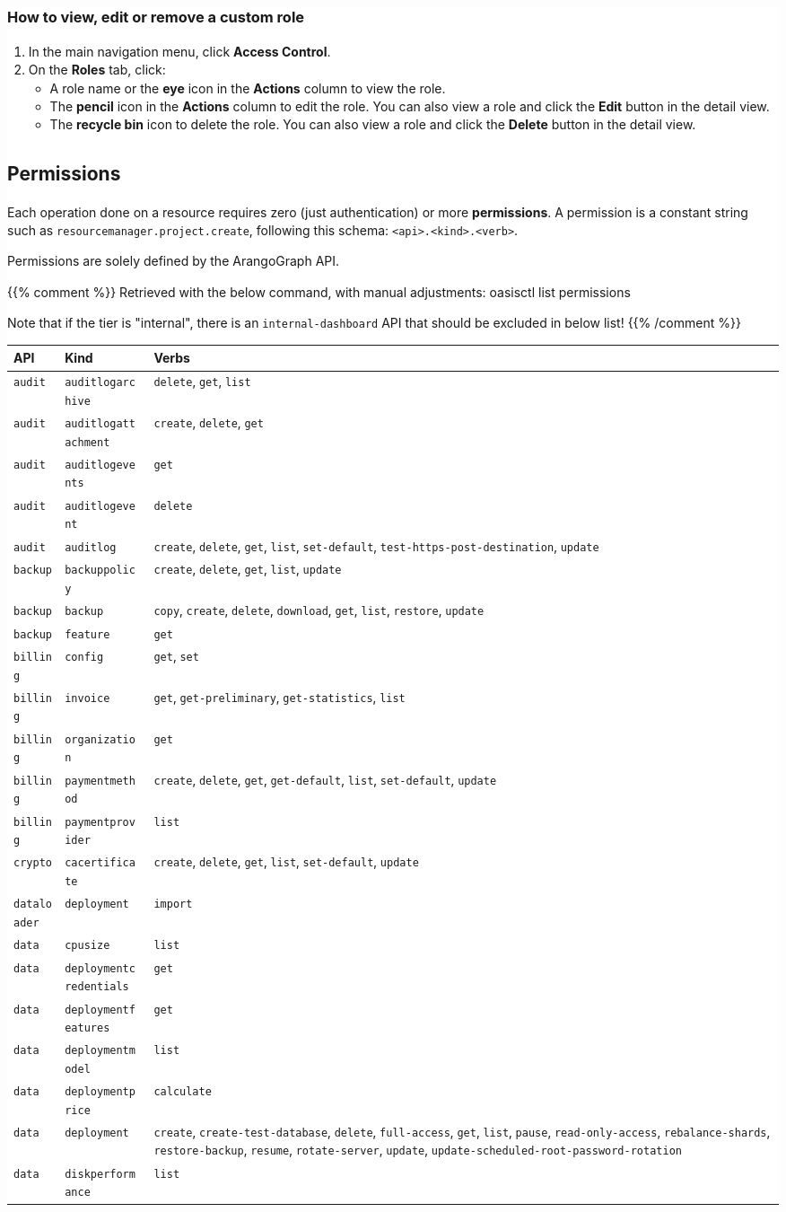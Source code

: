 ### How to view, edit or remove a custom role

1. In the main navigation menu, click **Access Control**.
2. On the **Roles** tab, click:
   - A role name or the **eye** icon in the **Actions** column to view the role.
   - The **pencil** icon in the **Actions** column to edit the role.
     You can also view a role and click the **Edit** button in the detail view.
   - The **recycle bin** icon to delete the role.
     You can also view a role and click the **Delete** button in the detail view.

## Permissions

Each operation done on a resource requires zero (just authentication) or more **permissions**.
A permission is a constant string such as `resourcemanager.project.create`,
following this schema: `<api>.<kind>.<verb>`.

Permissions are solely defined by the ArangoGraph API.

{{% comment %}}
Retrieved with the below command, with manual adjustments:
oasisctl list permissions

Note that if the tier is "internal", there is an `internal-dashboard` API that should be excluded in below list!
{{% /comment %}}

| API                 | Kind                         | Verbs
|:--------------------|:-----------------------------|:-------------------------------------------
| `audit`             | `auditlogarchive`            | `delete`, `get`, `list`
| `audit`             | `auditlogattachment`         | `create`, `delete`, `get`
| `audit`             | `auditlogevents`             | `get`
| `audit`             | `auditlogevent`              | `delete`
| `audit`             | `auditlog`                   | `create`, `delete`, `get`, `list`, `set-default`, `test-https-post-destination`, `update`
| `backup`            | `backuppolicy`               | `create`, `delete`, `get`, `list`, `update`
| `backup`            | `backup`                     | `copy`, `create`, `delete`, `download`, `get`, `list`, `restore`, `update`
| `backup`            | `feature`                    | `get`
| `billing`           | `config`                     | `get`, `set`
| `billing`           | `invoice`                    | `get`, `get-preliminary`, `get-statistics`, `list`
| `billing`           | `organization`               | `get`
| `billing`           | `paymentmethod`              | `create`, `delete`, `get`, `get-default`, `list`, `set-default`, `update`
| `billing`           | `paymentprovider`            | `list`
| `crypto`            | `cacertificate`              | `create`, `delete`, `get`, `list`, `set-default`, `update`
| `dataloader`        | `deployment`                 | `import`
| `data`              | `cpusize`                    | `list`
| `data`              | `deploymentcredentials`      | `get`
| `data`              | `deploymentfeatures`         | `get`
| `data`              | `deploymentmodel`            | `list`
| `data`              | `deploymentprice`            | `calculate`
| `data`              | `deployment`                 | `create`, `create-test-database`, `delete`, `full-access`, `get`, `list`, `pause`, `read-only-access`, `rebalance-shards`, `restore-backup`, `resume`, `rotate-server`, `update`, `update-scheduled-root-password-rotation`
| `data`              | `diskperformance`            | `list`